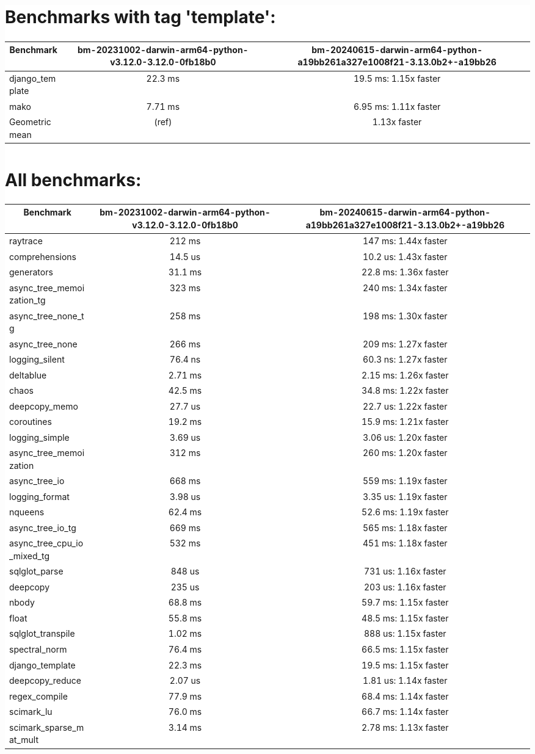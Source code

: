 Benchmarks with tag 'template':
===============================

| Benchmark       | bm-20231002-darwin-arm64-python-v3.12.0-3.12.0-0fb18b0 | bm-20240615-darwin-arm64-python-a19bb261a327e1008f21-3.13.0b2+-a19bb26 |
|-----------------|:------------------------------------------------------:|:----------------------------------------------------------------------:|
| django_template | 22.3 ms                                                | 19.5 ms: 1.15x faster                                                  |
| mako            | 7.71 ms                                                | 6.95 ms: 1.11x faster                                                  |
| Geometric mean  | (ref)                                                  | 1.13x faster                                                           |

All benchmarks:
===============

| Benchmark                  | bm-20231002-darwin-arm64-python-v3.12.0-3.12.0-0fb18b0 | bm-20240615-darwin-arm64-python-a19bb261a327e1008f21-3.13.0b2+-a19bb26 |
|----------------------------|:------------------------------------------------------:|:----------------------------------------------------------------------:|
| raytrace                   | 212 ms                                                 | 147 ms: 1.44x faster                                                   |
| comprehensions             | 14.5 us                                                | 10.2 us: 1.43x faster                                                  |
| generators                 | 31.1 ms                                                | 22.8 ms: 1.36x faster                                                  |
| async_tree_memoization_tg  | 323 ms                                                 | 240 ms: 1.34x faster                                                   |
| async_tree_none_tg         | 258 ms                                                 | 198 ms: 1.30x faster                                                   |
| async_tree_none            | 266 ms                                                 | 209 ms: 1.27x faster                                                   |
| logging_silent             | 76.4 ns                                                | 60.3 ns: 1.27x faster                                                  |
| deltablue                  | 2.71 ms                                                | 2.15 ms: 1.26x faster                                                  |
| chaos                      | 42.5 ms                                                | 34.8 ms: 1.22x faster                                                  |
| deepcopy_memo              | 27.7 us                                                | 22.7 us: 1.22x faster                                                  |
| coroutines                 | 19.2 ms                                                | 15.9 ms: 1.21x faster                                                  |
| logging_simple             | 3.69 us                                                | 3.06 us: 1.20x faster                                                  |
| async_tree_memoization     | 312 ms                                                 | 260 ms: 1.20x faster                                                   |
| async_tree_io              | 668 ms                                                 | 559 ms: 1.19x faster                                                   |
| logging_format             | 3.98 us                                                | 3.35 us: 1.19x faster                                                  |
| nqueens                    | 62.4 ms                                                | 52.6 ms: 1.19x faster                                                  |
| async_tree_io_tg           | 669 ms                                                 | 565 ms: 1.18x faster                                                   |
| async_tree_cpu_io_mixed_tg | 532 ms                                                 | 451 ms: 1.18x faster                                                   |
| sqlglot_parse              | 848 us                                                 | 731 us: 1.16x faster                                                   |
| deepcopy                   | 235 us                                                 | 203 us: 1.16x faster                                                   |
| nbody                      | 68.8 ms                                                | 59.7 ms: 1.15x faster                                                  |
| float                      | 55.8 ms                                                | 48.5 ms: 1.15x faster                                                  |
| sqlglot_transpile          | 1.02 ms                                                | 888 us: 1.15x faster                                                   |
| spectral_norm              | 76.4 ms                                                | 66.5 ms: 1.15x faster                                                  |
| django_template            | 22.3 ms                                                | 19.5 ms: 1.15x faster                                                  |
| deepcopy_reduce            | 2.07 us                                                | 1.81 us: 1.14x faster                                                  |
| regex_compile              | 77.9 ms                                                | 68.4 ms: 1.14x faster                                                  |
| scimark_lu                 | 76.0 ms                                                | 66.7 ms: 1.14x faster                                                  |
| scimark_sparse_mat_mult    | 3.14 ms                                                | 2.78 ms: 1.13x faster                                                  |